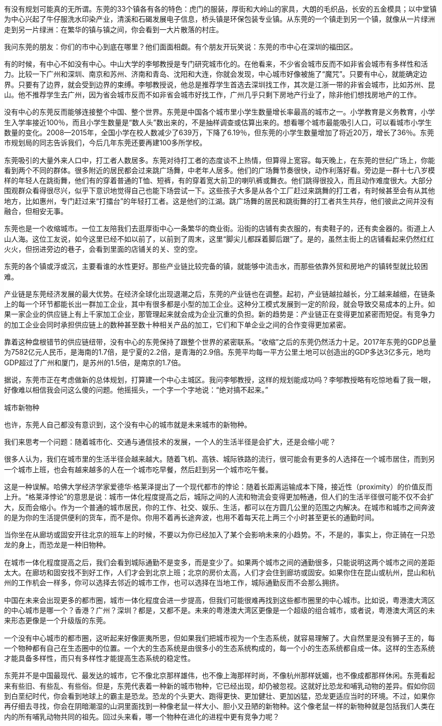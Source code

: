 有没有规划可能真的无所谓。东莞的33个镇各有各的特色：虎门的服装，厚街和大岭山的家具，大朗的毛织品，长安的五金模具；以中堂镇为中心兴起了牛仔服洗水印染产业，清溪和石碣发展电子信息，桥头镇是环保包装专业镇。从东莞的一个镇走到另一个镇，就像从一片绿洲走到另一片绿洲：在繁华的镇与镇之间，你会看到一大片散落的村庄。

我问东莞的朋友：你们的市中心到底在哪里？他们面面相觑。有个朋友开玩笑说：东莞的市中心在深圳的福田区。

有的时候，有中心不如没有中心。中山大学的李郇教授是专门研究城市化的。在他看来，不少省会城市反而不如非省会城市有多样性和活力。比较一下广州和深圳、南京和苏州、济南和青岛、沈阳和大连，你就会发现，中心城市好像被施了“魔咒”。只要有中心，就能确定边界。只要有了边界，就会受到边界的束缚。李郇教授说，他总是推荐学生首选去深圳找工作，其次是江浙一带的非省会城市，比如苏州、昆山。他不推荐学生去广州，因为省会城市反而不如非省会城市好找工作，广州几乎只剩下房地产行业了，除非他们想找房地产的工作。

没有中心的东莞反而能够连接整个中国、整个世界。东莞是中国各个城市里小学生数量增长率最高的城市之一。小学教育是义务教育，小学生入学率接近100％，而且小学生数量是“数人头”数出来的，不是抽样调查或估算出来的。想看哪个城市最能吸引人口，可以看城市小学生数量的变化。2008—2015年，全国小学在校人数减少了639万，下降了6.19％，但东莞的小学生数量增加了将近20万，增长了36％。东莞市规划局的同志告诉我们，今后几年东莞还要再建100多所学校。

东莞吸引的大量外来人口中，打工者人数居多。东莞对待打工者的态度谈不上热情，但算得上宽容。每天晚上，在东莞的世纪广场上，你能看到两个不同的群体。很多附近的居民都会过来跳广场舞，中老年人居多。他们的广场舞节奏很快，动作利落好看。旁边是一群十七八岁模样的年轻人在跳街舞，他们有的穿着普通的T恤、短裤，有的穿着宽大前卫的喇叭裤或舞衣。他们跳得很投入，而且动作难度很大。大部分围观群众看得很尽兴，似乎下意识地觉得自己也能下场尝试一下。这些孩子大多是从各个工厂赶过来跳舞的打工者，有时候甚至会有从其他地方，比如惠州，专门赶过来“打擂台”的年轻打工者。这是他们的江湖。跳广场舞的居民和跳街舞的打工者共生共存，他们彼此之间并没有融合，但相安无事。

东莞也是一个收缩城市。一位工友陪我们去逛厚街中心一条繁华的商业街。沿街的店铺有卖衣服的，有卖鞋子的，还有卖金器的。街道上人山人海。这位工友说，如今这里已经不如以前了，以前到了周末，这里“脚尖儿都踩着脚后跟”了。是的，虽然主街上的店铺看起来仍然红红火火，但拐进旁边的巷子，会看到里面的店铺关的关、空的空。

东莞的各个镇或浮或沉，主要看谁的水性更好。那些产业链比较完备的镇，就能够中流击水，而那些依靠外贸和房地产的镇转型就比较困难。

产业链是东莞经济发展的最大优势。在经济全球化出现退潮之后，东莞的产业链也在调整。起初，产业链越拉越长，分工越来越细，在链条上的每一个环节都能长出一群加工企业，其中有很多都是小型的加工企业。这种分工模式发展到一定的阶段，就会导致交易成本的上升。如果一家企业的供应链上有上千家加工企业，那管理起来就会成为企业沉重的负担。新的趋势是：产业链正在变得更加紧密而短促。有竞争力的加工企业会同时承担供应链上的数种甚至数十种相关产品的加工，它们和下单企业之间的合作变得更加紧密。

靠着这种盘根错节的供应链纽带，没有中心的东莞保持了跟整个世界的紧密联系。“收缩”之后的东莞仍然活力十足。2017年东莞的GDP总量为7582亿元人民币，是海南的1.7倍，是宁夏的2.2倍，是青海的2.9倍。东莞平均每一平方公里土地可以创造出的GDP多达3亿多元，地均GDP超过了广州和厦门，是苏州的1.5倍，是南京的1.7倍。

据说，东莞市正在考虑做新的总体规划，打算建一个中心主城区。我问李郇教授，这样的规划能成功吗？李郇教授略有吃惊地看了我一眼，好像难以相信我会问这么傻的问题。他摇摇头，一个字一个字地说：“绝对搞不起来。”





城市新物种


也许，东莞人自己都没有意识到，这个没有中心的城市就是未来城市的新物种。

我们来思考一个问题：随着城市化、交通与通信技术的发展，一个人的生活半径是会扩大，还是会缩小呢？

很多人认为，我们在城市里的生活半径会越来越大。随着飞机、高铁、城际铁路的流行，很可能会有更多的人选择在一个城市居住，而到另一个城市上班，也会有越来越多的人在一个城市吃早餐，然后赶到另一个城市吃午餐。

这是一种误解。哈佛大学经济学家爱德华·格莱泽提出了一个现代都市的悖论：随着长距离运输成本下降，接近性（proximity）的价值反而上升。“格莱泽悖论”的意思是说：城市一体化程度提高之后，城际之间的人流和物流会变得更加畅通，但人们的生活半径很可能不仅不会扩大，反而会缩小。作为一个普通的城市居民，你的工作、社交、娱乐、生活，都可以在方圆几公里的范围之内解决。在城市和城市之间奔波的是为你的生活提供便利的货车，而不是你。你用不着再长途奔波，也用不着每天花上两三个小时甚至更长的通勤时间。

当你坐在从廊坊或固安开往北京的班车上的时候，不要以为你已经加入了某个会影响未来的小趋势。不，不是的，事实上，你正骑在一只恐龙的身上，而恐龙是一种旧物种。

在城市一体化程度提高之后，我们会看到城际通勤不是变多，而是变少了。如果两个城市之间的通勤很多，只能说明这两个城市之间的差距太大。在廊坊和固安找不到好工作，人们才会到北京上班；北京的房价太高，人们才会住到廊坊或固安。如果你住在昆山或杭州，昆山和杭州的工作机会一样多，你可以选择去邻近的城市工作，也可以选择在当地工作，城际通勤反而不会那么拥挤。

中国在未来会出现更多的都市圈，城市一体化程度会进一步提高，但我们可能很难再找到这些都市圈里的中心城市。比如说，粤港澳大湾区的中心城市是哪一个？香港？广州？深圳？都是，又都不是。未来的粤港澳大湾区更像是一个超级的组合城市，或者说，粤港澳大湾区的未来形态更像是一个升级版的东莞。

一个没有中心城市的都市圈，这听起来好像匪夷所思，但如果我们把城市视为一个生态系统，就容易理解了。大自然里是没有狮子王的，每一个物种都有自己在生态圈中的位置。一个大的生态系统是由很多小的生态系统构成的，每一个小的生态系统都自成一体。这样的生态系统才能具备多样性，而只有多样性才能提高生态系统的稳定性。

东莞并不是中国最现代、最发达的城市，它不像北京那样雄伟，也不像上海那样时尚，不像杭州那样妩媚，也不像成都那样休闲。东莞看起来有些旧、有些乱、有些俗。但是，东莞代表着一种新的城市物种，它已经出现，却仍被忽视。这就好比恐龙和哺乳动物的差异。假如你回到白垩纪时代，你会看到地球上的霸主是恐龙。恐龙的个头更大、跑得更快、更加健壮、更加凶猛，恐龙更适应当时的环境。不过，如果你再仔细去寻找，你会在阴暗潮湿的山洞里面找到一种像老鼠一样大小、胆小又丑陋的新物种。这个像老鼠一样的新物种就是包括我们人类在内的所有哺乳动物共同的祖先。回过头来看，哪一个物种在进化的进程中更有竞争力呢？
